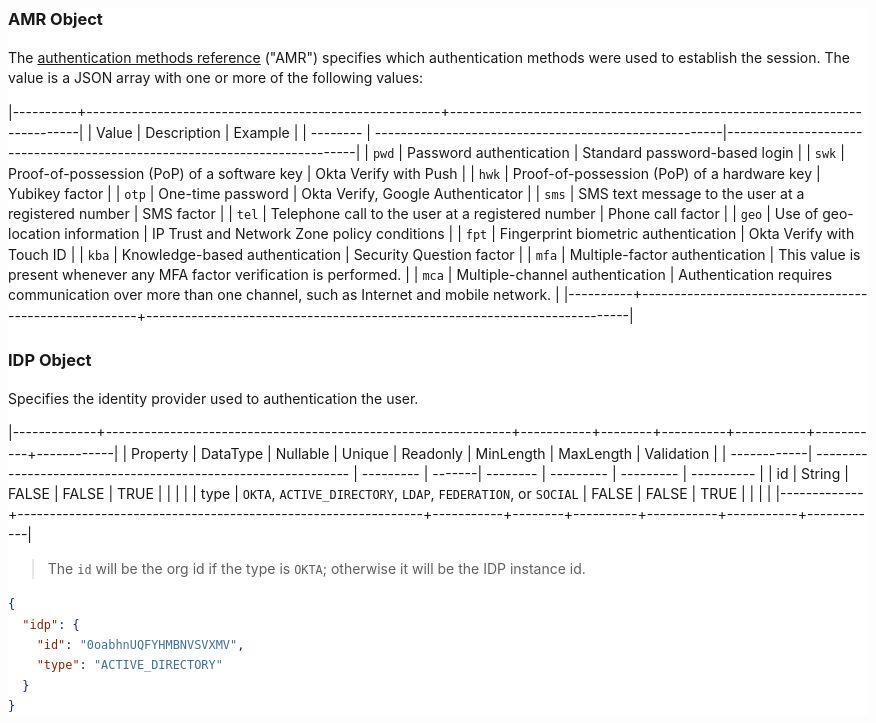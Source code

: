 ### AMR Object

The [authentication methods reference](https://tools.ietf.org/html/draft-ietf-oauth-amr-values-01) ("AMR") specifies which authentication methods were used to establish the session. The value is a JSON array with one or more of the following values:

|----------+-------------------------------------------------------+---------------------------------------------------------------------------|
| Value    | Description                                           | Example                                                                   |
| -------- | ------------------------------------------------------|---------------------------------------------------------------------------|
| `pwd`    | Password authentication                               | Standard password-based login                                             |
| `swk`    | Proof-of-possession (PoP) of a software key           | Okta Verify with Push                                                     |
| `hwk`    | Proof-of-possession (PoP) of a hardware key           | Yubikey factor                                                            |
| `otp`    | One-time password                                     | Okta Verify, Google Authenticator                                         |
| `sms`    | SMS text message to the user at a registered number   | SMS factor                                                                |
| `tel`    | Telephone call to the user at a registered number     | Phone call factor                                                         |
| `geo`    | Use of geo-location information                       | IP Trust and Network Zone policy conditions                               |
| `fpt`    | Fingerprint biometric authentication                  | Okta Verify with Touch ID                                                 |
| `kba`    | Knowledge-based authentication                        | Security Question factor                                                  |
| `mfa`    | Multiple-factor authentication                        | This value is present whenever any MFA factor verification is performed. |
| `mca`   | Multiple-channel authentication                    |  Authentication requires communication over more than one channel, such as Internet and mobile network. |
|----------+-------------------------------------------------------+---------------------------------------------------------------------------|

### IDP Object

Specifies the identity provider used to authentication the user.

|-------------+---------------------------------------------------------------+-----------+--------+----------+-----------+-----------+------------|
| Property    | DataType                                                      | Nullable  | Unique | Readonly | MinLength | MaxLength | Validation |
| ------------| ------------------------------------------------------------- | --------- | -------| -------- | --------- | --------- | ---------- |
| id          | String                                                        | FALSE     | FALSE  | TRUE     |           |           |            |
| type        | `OKTA`, `ACTIVE_DIRECTORY`, `LDAP`, `FEDERATION`, or `SOCIAL` | FALSE     | FALSE  | TRUE     |           |           |            |
|-------------+---------------------------------------------------------------+-----------+--------+----------+-----------+-----------+------------|

> The `id` will be the org id if the type is `OKTA`; otherwise it will be the IDP instance id.

~~~json
{
  "idp": {
    "id": "0oabhnUQFYHMBNVSVXMV",
    "type": "ACTIVE_DIRECTORY"
  }
}
~~~
